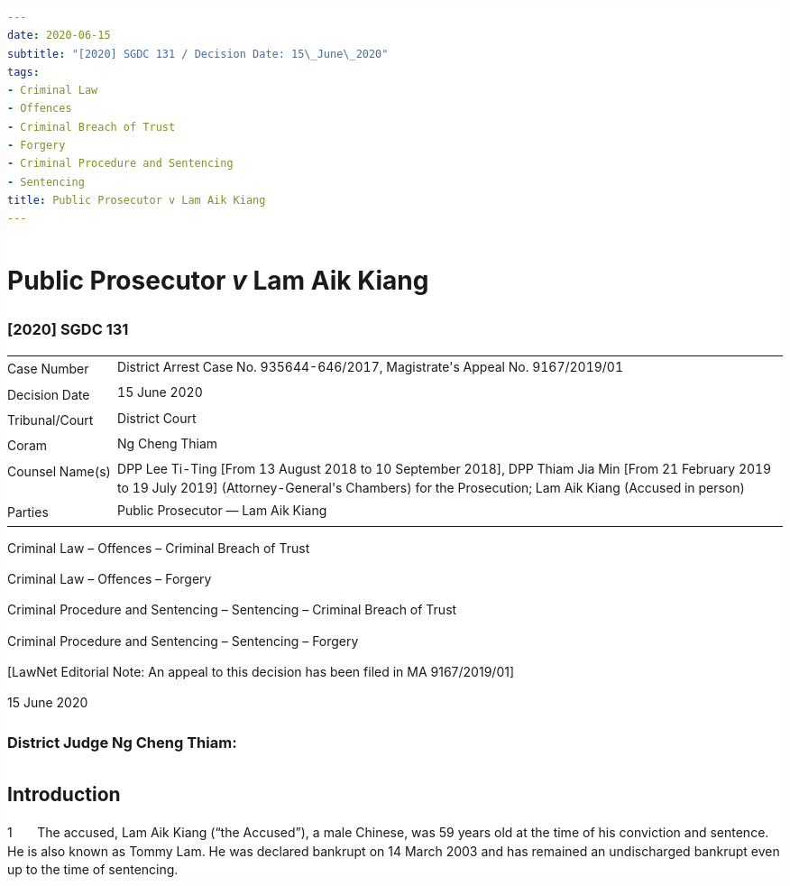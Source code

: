 ```yaml
---
date: 2020-06-15
subtitle: "[2020] SGDC 131 / Decision Date: 15\_June\_2020"
tags:
- Criminal Law
- Offences
- Criminal Breach of Trust
- Forgery
- Criminal Procedure and Sentencing
- Sentencing
title: Public Prosecutor v Lam Aik Kiang
---
```

# Public Prosecutor _v_ Lam Aik Kiang  

### \[2020\] SGDC 131

<table id="info-table"><tbody><tr class="info-row"><td class="txt-label" style="padding: 4px 0px; white-space: nowrap" valign="top">Case Number</td><td class="txt-body">District Arrest Case No. 935644-646/2017, Magistrate's Appeal No. 9167/2019/01</td></tr><tr class="info-row"><td class="txt-label" style="padding: 4px 0px; white-space: nowrap" valign="top">Decision Date</td><td class="txt-body">15 June 2020</td></tr><tr class="info-row"><td class="txt-label" style="padding: 4px 0px; white-space: nowrap" valign="top">Tribunal/Court</td><td class="txt-body">District Court</td></tr><tr class="info-row"><td class="txt-label" style="padding: 4px 0px; white-space: nowrap" valign="top">Coram</td><td class="txt-body">Ng Cheng Thiam</td></tr><tr class="info-row"><td class="txt-label" style="padding: 4px 0px; white-space: nowrap" valign="top">Counsel Name(s)</td><td class="txt-body">DPP Lee Ti-Ting [From 13 August 2018 to 10 September 2018], DPP Thiam Jia Min [From 21 February 2019 to 19 July 2019] (Attorney-General's Chambers) for the Prosecution; Lam Aik Kiang (Accused in person)</td></tr><tr class="info-row"><td class="txt-label" style="padding: 4px 0px; white-space: nowrap" valign="top">Parties</td><td class="txt-body">Public Prosecutor — Lam Aik Kiang</td></tr></tbody></table>

Criminal Law – Offences – Criminal Breach of Trust

Criminal Law – Offences – Forgery

Criminal Procedure and Sentencing – Sentencing – Criminal Breach of Trust

Criminal Procedure and Sentencing – Sentencing – Forgery

\[LawNet Editorial Note: An appeal to this decision has been filed in MA 9167/2019/01\]

15 June 2020

### District Judge Ng Cheng Thiam:

## Introduction

1       The accused, Lam Aik Kiang (“the Accused”), a male Chinese, was 59 years old at the time of his conviction and sentence. He is also known as Tommy Lam. He was declared bankrupt on 14 March 2003 and has remained an undischarged bankrupt even up to the time of sentencing.
